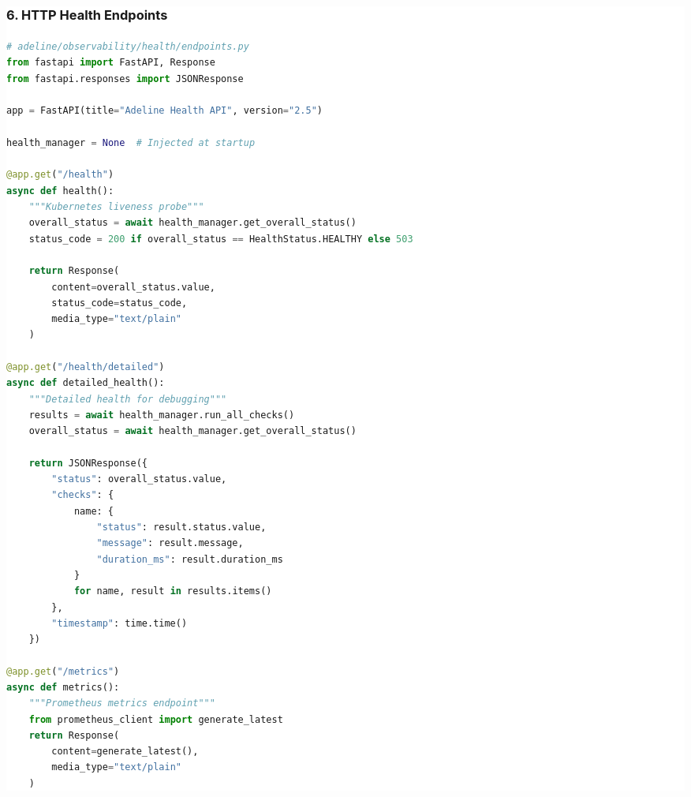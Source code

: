 ### 6. HTTP Health Endpoints

```python
# adeline/observability/health/endpoints.py
from fastapi import FastAPI, Response
from fastapi.responses import JSONResponse

app = FastAPI(title="Adeline Health API", version="2.5")

health_manager = None  # Injected at startup

@app.get("/health")
async def health():
    """Kubernetes liveness probe"""
    overall_status = await health_manager.get_overall_status()
    status_code = 200 if overall_status == HealthStatus.HEALTHY else 503
    
    return Response(
        content=overall_status.value,
        status_code=status_code,
        media_type="text/plain"
    )

@app.get("/health/detailed")
async def detailed_health():
    """Detailed health for debugging"""
    results = await health_manager.run_all_checks()
    overall_status = await health_manager.get_overall_status()
    
    return JSONResponse({
        "status": overall_status.value,
        "checks": {
            name: {
                "status": result.status.value,
                "message": result.message,
                "duration_ms": result.duration_ms
            }
            for name, result in results.items()
        },
        "timestamp": time.time()
    })

@app.get("/metrics")
async def metrics():
    """Prometheus metrics endpoint"""
    from prometheus_client import generate_latest
    return Response(
        content=generate_latest(),
        media_type="text/plain"
    )
```
